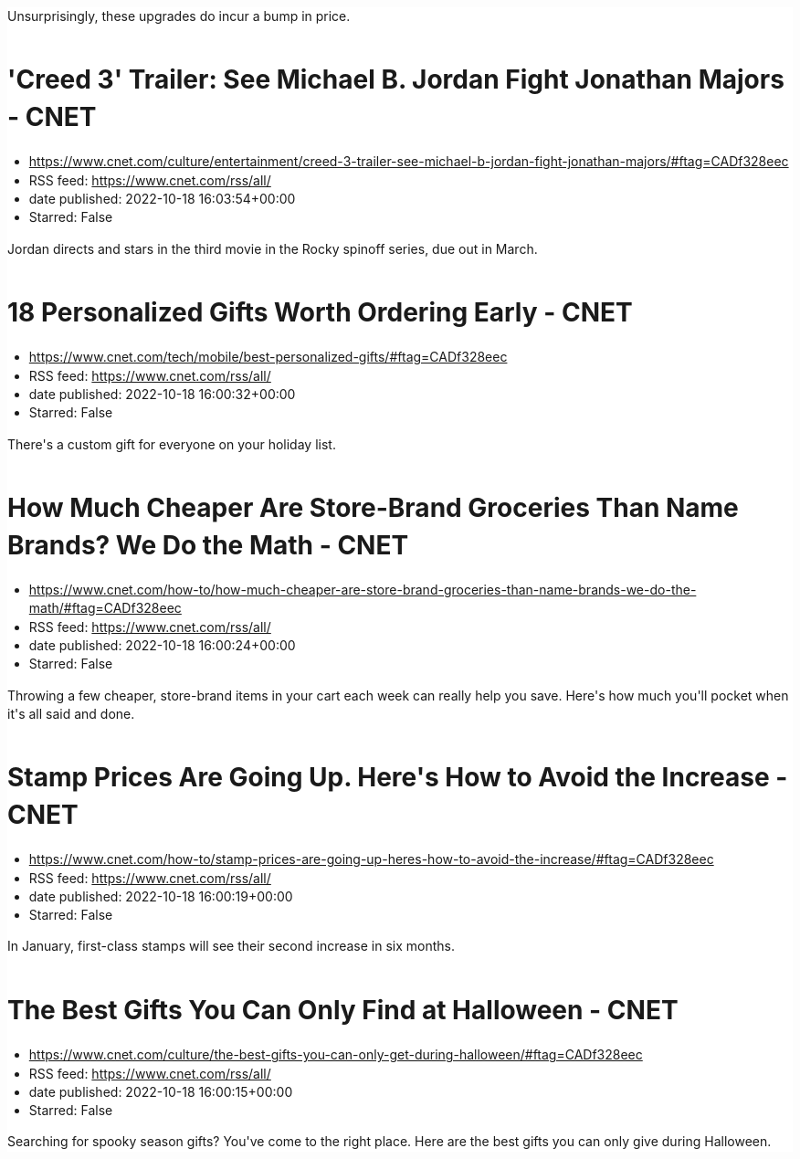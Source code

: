 Unsurprisingly, these upgrades do incur a bump in price.

# 'Creed 3' Trailer: See Michael B. Jordan Fight Jonathan Majors     - CNET
 - https://www.cnet.com/culture/entertainment/creed-3-trailer-see-michael-b-jordan-fight-jonathan-majors/#ftag=CADf328eec
 - RSS feed: https://www.cnet.com/rss/all/
 - date published: 2022-10-18 16:03:54+00:00
 - Starred: False

Jordan directs and stars in the third movie in the Rocky spinoff series, due out in March.

# 18 Personalized Gifts Worth Ordering Early     - CNET
 - https://www.cnet.com/tech/mobile/best-personalized-gifts/#ftag=CADf328eec
 - RSS feed: https://www.cnet.com/rss/all/
 - date published: 2022-10-18 16:00:32+00:00
 - Starred: False

There's a custom gift for everyone on your holiday list.

# How Much Cheaper Are Store-Brand Groceries Than Name Brands? We Do the Math     - CNET
 - https://www.cnet.com/how-to/how-much-cheaper-are-store-brand-groceries-than-name-brands-we-do-the-math/#ftag=CADf328eec
 - RSS feed: https://www.cnet.com/rss/all/
 - date published: 2022-10-18 16:00:24+00:00
 - Starred: False

Throwing a few cheaper, store-brand items in your cart each week can really help you save. Here's how much you'll pocket when it's all said and done.

# Stamp Prices Are Going Up. Here's How to Avoid the Increase     - CNET
 - https://www.cnet.com/how-to/stamp-prices-are-going-up-heres-how-to-avoid-the-increase/#ftag=CADf328eec
 - RSS feed: https://www.cnet.com/rss/all/
 - date published: 2022-10-18 16:00:19+00:00
 - Starred: False

In January, first-class stamps will see their second increase in six months.

# The Best Gifts You Can Only Find at Halloween     - CNET
 - https://www.cnet.com/culture/the-best-gifts-you-can-only-get-during-halloween/#ftag=CADf328eec
 - RSS feed: https://www.cnet.com/rss/all/
 - date published: 2022-10-18 16:00:15+00:00
 - Starred: False

Searching for spooky season gifts? You've come to the right place. Here are the best gifts you can only give during Halloween.
